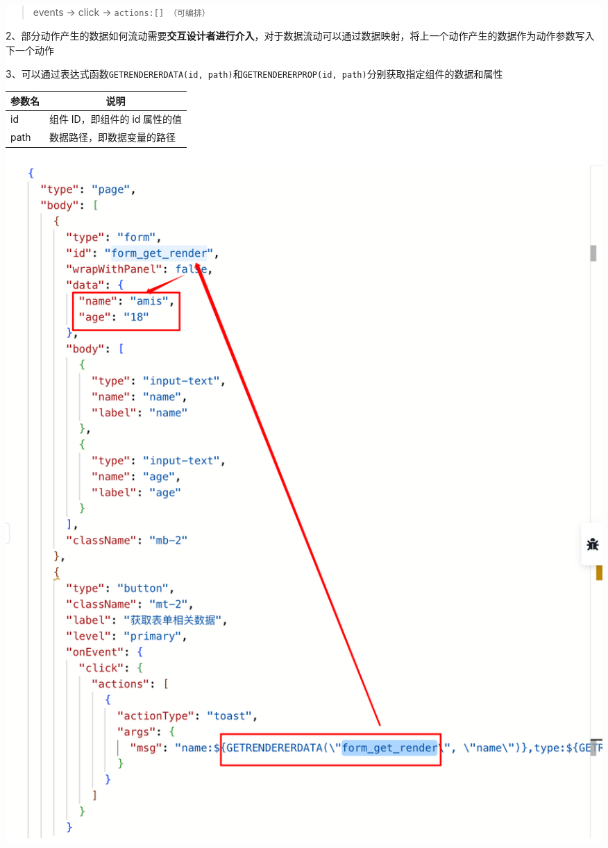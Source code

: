 >  events → click → `actions:[] （可编排）` 

2、部分动作产生的数据如何流动需要**交互设计者进行介入**，对于数据流动可以通过数据映射，将上一个动作产生的数据作为动作参数写入下一个动作

3、可以通过表达式函数`GETRENDERERDATA(id, path)`和`GETRENDERERPROP(id, path)`分别获取指定组件的数据和属性

| 参数名  | 说明                 |
| ---- | ------------------ |
| id   | 组件 ID，即组件的 id 属性的值 |
| path | 数据路径，即数据变量的路径      |

![图片&文件](./files/20241107-9.png)
